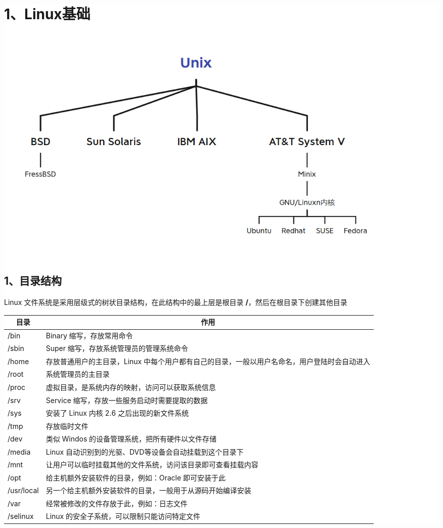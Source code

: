 # 1、Linux基础

<img src="images/image-20221027001815314.png" alt="image-20221027001815314" style="zoom:80%;" />

## 1、目录结构

Linux 文件系统是采用层级式的树状目录结构，在此结构中的最上层是根目录 **/**，然后在根目录下创建其他目录

| 目录       | 作用                                                         |
| ---------- | ------------------------------------------------------------ |
| /bin       | Binary 缩写，存放常用命令                                    |
| /sbin      | Super 缩写，存放系统管理员的管理系统命令                     |
| /home      | 存放普通用户的主目录，Linux 中每个用户都有自己的目录，一般以用户名命名，用户登陆时会自动进入 |
| /root      | 系统管理员的主目录                                           |
| /proc      | 虚拟目录，是系统内存的映射，访问可以获取系统信息             |
| /srv       | Service 缩写，存放一些服务启动时需要提取的数据               |
| /sys       | 安装了 Linux 内核 2.6 之后出现的新文件系统                   |
| /tmp       | 存放临时文件                                                 |
| /dev       | 类似 Windos 的设备管理系统，把所有硬件以文件存储             |
| /media     | Linux 自动识别到的光驱、DVD等设备会自动挂载到这个目录下      |
| /mnt       | 让用户可以临时挂载其他的文件系统，访问该目录即可查看挂载内容 |
| /opt       | 给主机额外安装软件的目录，例如：Oracle 即可安装于此          |
| /usr/local | 另一个给主机额外安装软件的目录，一般用于从源码开始编译安装   |
| /var       | 经常被修改的文件存放于此，例如：日志文件                     |
| /selinux   | Linux 的安全子系统，可以限制只能访问特定文件                 |
